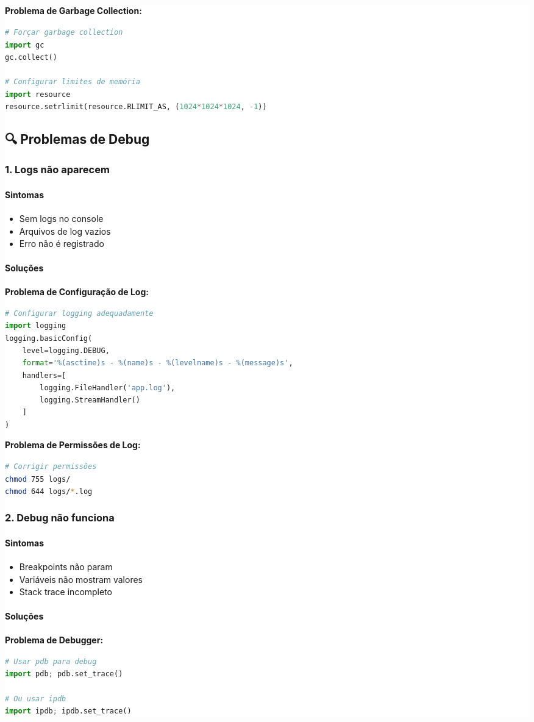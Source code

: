 **Problema de Garbage Collection:**
```python
# Forçar garbage collection
import gc
gc.collect()

# Configurar limites de memória
import resource
resource.setrlimit(resource.RLIMIT_AS, (1024*1024*1024, -1))
```

## 🔍 Problemas de Debug

### 1. Logs não aparecem

#### Sintomas
- Sem logs no console
- Arquivos de log vazios
- Erro não é registrado

#### Soluções

**Problema de Configuração de Log:**
```python
# Configurar logging adequadamente
import logging
logging.basicConfig(
    level=logging.DEBUG,
    format='%(asctime)s - %(name)s - %(levelname)s - %(message)s',
    handlers=[
        logging.FileHandler('app.log'),
        logging.StreamHandler()
    ]
)
```

**Problema de Permissões de Log:**
```bash
# Corrigir permissões
chmod 755 logs/
chmod 644 logs/*.log
```

### 2. Debug não funciona

#### Sintomas
- Breakpoints não param
- Variáveis não mostram valores
- Stack trace incompleto

#### Soluções

**Problema de Debugger:**
```python
# Usar pdb para debug
import pdb; pdb.set_trace()

# Ou usar ipdb
import ipdb; ipdb.set_trace()
```
